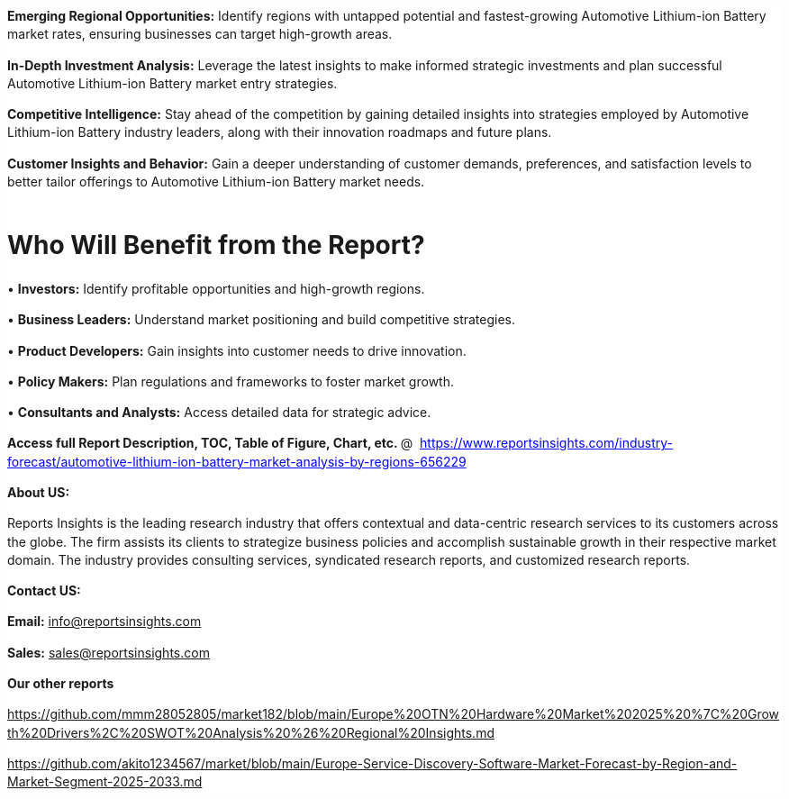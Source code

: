 <strong>Emerging Regional Opportunities:</strong>
Identify regions with untapped potential and fastest-growing Automotive Lithium-ion Battery market rates, ensuring businesses can target high-growth areas.

<strong>In-Depth Investment Analysis:</strong>
Leverage the latest insights to make informed strategic investments and plan successful Automotive Lithium-ion Battery market entry strategies.

<strong>Competitive Intelligence:</strong>
Stay ahead of the competition by gaining detailed insights into strategies employed by Automotive Lithium-ion Battery industry leaders, along with their innovation roadmaps and future plans.

<strong>Customer Insights and Behavior:</strong>
Gain a deeper understanding of customer demands, preferences, and satisfaction levels to better tailor offerings to Automotive Lithium-ion Battery market needs.

# <strong>Who Will Benefit from the Report?</strong>

• <strong>Investors:</strong> Identify profitable opportunities and high-growth regions.

• <strong>Business Leaders:</strong> Understand market positioning and build competitive strategies.

• <strong>Product Developers:</strong> Gain insights into customer needs to drive innovation.

• <strong>Policy Makers:</strong> Plan regulations and frameworks to foster market growth.

• <strong>Consultants and Analysts:</strong> Access detailed data for strategic advice.
</ul>
<strong>Access full Report Description, TOC, Table of Figure, Chart, etc. </strong>@  <a href=https://www.reportsinsights.com/industry-forecast/automotive-lithium-ion-battery-market-analysis-by-regions-656229 style=color:#0000ff;>https://www.reportsinsights.com/industry-forecast/automotive-lithium-ion-battery-market-analysis-by-regions-656229</a></font>

<strong><strong>About US</strong>:</strong>

Reports Insights is the leading research industry that offers contextual and data-centric research services to its customers across the globe. The firm assists its clients to strategize business policies and accomplish sustainable growth in their respective market domain. The industry provides consulting services, syndicated research reports, and customized research reports.

<strong>Contact US:</strong>

<p class=""""><b>Email:</b> <a href=mailto:info@reportsinsights.com>info@reportsinsights.com</a></p>
<p class=""""><b>Sales:</b> <a href=mailto:sales@reportsinsights.com>sales@reportsinsights.com</a></p>

<strong>Our other reports</strong>

<a href=https://github.com/mmm28052805/market182/blob/main/Europe%20OTN%20Hardware%20Market%202025%20%7C%20Growth%20Drivers%2C%20SWOT%20Analysis%20%26%20Regional%20Insights.md>https://github.com/mmm28052805/market182/blob/main/Europe%20OTN%20Hardware%20Market%202025%20%7C%20Growth%20Drivers%2C%20SWOT%20Analysis%20%26%20Regional%20Insights.md</a>

<a href=https://github.com/akito1234567/market/blob/main/Europe-Service-Discovery-Software-Market-Forecast-by-Region-and-Market-Segment-2025-2033.md>https://github.com/akito1234567/market/blob/main/Europe-Service-Discovery-Software-Market-Forecast-by-Region-and-Market-Segment-2025-2033.md</a>
